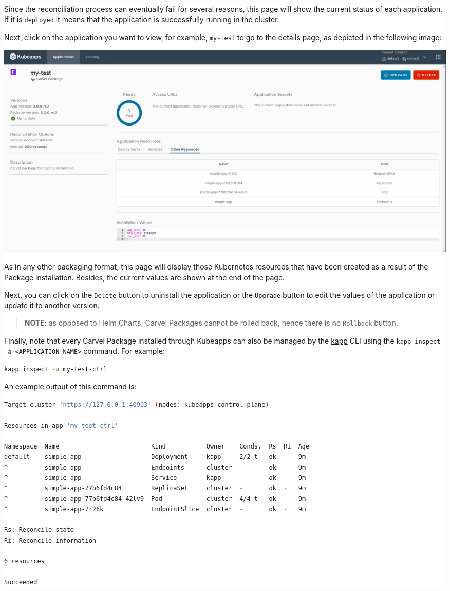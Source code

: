 Since the reconciliation process can eventually fail for several reasons, this page will show the current status of each application. If it is `deployed` it means that the application is successfully running in the cluster.

Next, click on the application you want to view, for example, `my-test` to go to the details page, as depicted in the following image:

![Details page of an installed Carvel Package](../img/carvel-details.png)

As in any other packaging format, this page will display those Kubernetes resources that have been created as a result of the Package installation.
Besides, the current values are shown at the end of the page.

Next, you can click on the `Delete` button to uninstall the application or the `Upgrade` button to edit the values of the application or update it to another version.

> **NOTE**: as opposed to Helm Charts, Carvel Packages cannot be rolled back, hence there is no `Rollback` button.

Finally, note that every Carvel Package installed through Kubeapps can also be managed by the [kapp](https://carvel.dev/kapp/) CLI using the `kapp inspect -a <APPLICATION_NAME>` command. For example:

```bash
kapp inspect -a my-test-ctrl
```

An example output of this command is:

```bash
Target cluster 'https://127.0.0.1:40903' (nodes: kubeapps-control-plane)

Resources in app 'my-test-ctrl'

Namespace  Name                         Kind           Owner    Conds.  Rs  Ri  Age
default    simple-app                   Deployment     kapp     2/2 t   ok  -   9m
^          simple-app                   Endpoints      cluster  -       ok  -   9m
^          simple-app                   Service        kapp     -       ok  -   9m
^          simple-app-77b6fd4c84        ReplicaSet     cluster  -       ok  -   9m
^          simple-app-77b6fd4c84-42lv9  Pod            cluster  4/4 t   ok  -   9m
^          simple-app-7r26k             EndpointSlice  cluster  -       ok  -   9m

Rs: Reconcile state
Ri: Reconcile information

6 resources

Succeeded
```
